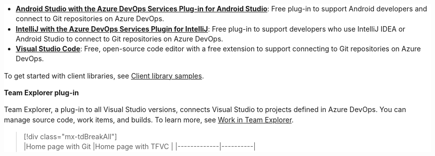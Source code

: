 - **[Android Studio with the Azure DevOps Services Plug-in for Android Studio](../java/download-android-studio-plug-in.md)**: Free plug-in to support Android developers and connect to Git repositories on Azure DevOps.
- **[IntelliJ with the Azure DevOps Services Plugin for IntelliJ](../java/download-intellij-plug-in.md)**: Free plug-in to support developers who use IntelliJ IDEA or Android Studio to connect to Git repositories on Azure DevOps.
- **[Visual Studio Code](../java/vscode-extension.md)**: Free, open-source code editor with a free extension to support connecting to Git repositories on Azure DevOps.  

To get started with client libraries, see [Client library samples](../integrate/get-started/client-libraries/samples.md).

**Team Explorer plug-in**

Team Explorer, a plug-in to all Visual Studio versions, connects Visual Studio to projects defined in Azure DevOps. You can manage source code, work items, and builds. To learn more, see [Work in Team Explorer](work-team-explorer.md).

> [!div class="mx-tdBreakAll"]  
> |Home page with Git |Home page with TFVC |
> |-------------|----------|
